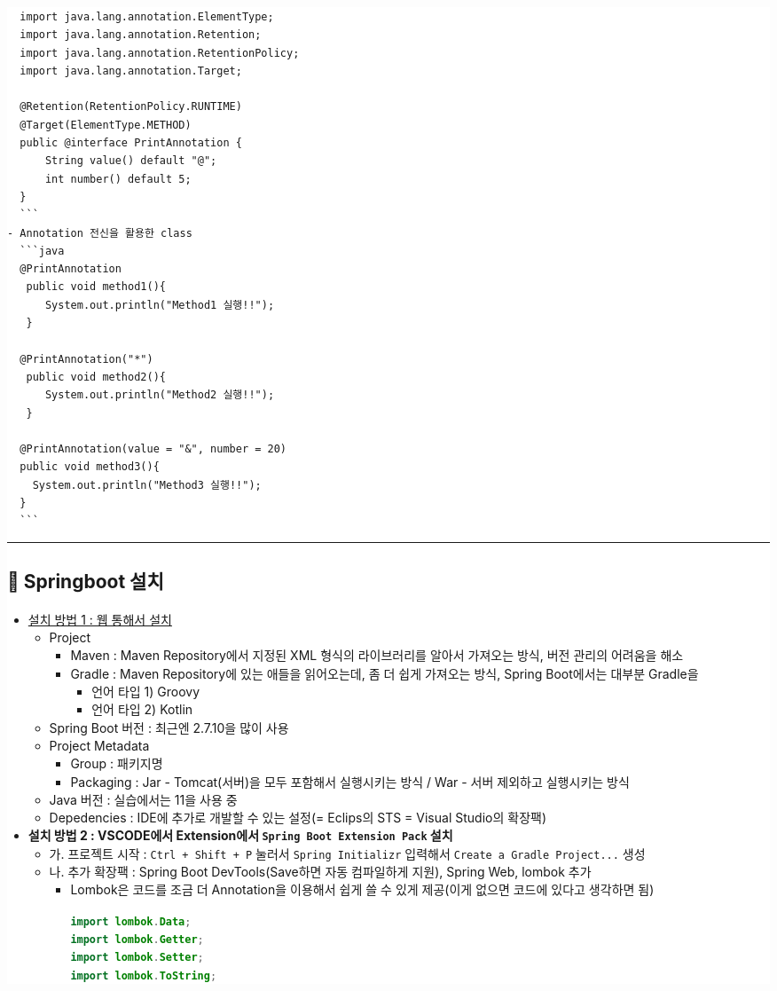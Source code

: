       import java.lang.annotation.ElementType;
      import java.lang.annotation.Retention;
      import java.lang.annotation.RetentionPolicy;
      import java.lang.annotation.Target;

      @Retention(RetentionPolicy.RUNTIME)
      @Target(ElementType.METHOD)
      public @interface PrintAnnotation {
          String value() default "@";
          int number() default 5;
      }
      ```
    - Annotation 전신을 활용한 class
      ```java
      @PrintAnnotation
       public void method1(){
          System.out.println("Method1 실행!!");
       }

      @PrintAnnotation("*")
       public void method2(){
          System.out.println("Method2 실행!!");
       }

      @PrintAnnotation(value = "&", number = 20)
      public void method3(){
        System.out.println("Method3 실행!!");
      }
      ```
***
## 🔶 Springboot 설치
- [설치 방법 1 : 웹 통해서 설치](https://start.spring.io/)
  - Project
    - Maven : Maven Repository에서 지정된 XML 형식의 라이브러리를 알아서 가져오는 방식, 버전 관리의 어려움을 해소
    - Gradle : Maven Repository에 있는 애들을 읽어오는데, 좀 더 쉽게 가져오는 방식, Spring Boot에서는 대부분 Gradle을 
      - 언어 타입 1) Groovy
      - 언어 타입 2) Kotlin
  - Spring Boot 버전 : 최근엔 2.7.10을 많이 사용
  - Project Metadata
    - Group : 패키지명
    - Packaging : Jar - Tomcat(서버)을 모두 포함해서 실행시키는 방식 / War - 서버 제외하고 실행시키는 방식
  - Java 버전 : 실습에서는 11을 사용 중
  - Depedencies : IDE에 추가로 개발할 수 있는 설정(= Eclips의 STS = Visual Studio의 확장팩)
- **설치 방법 2 : VSCODE에서 Extension에서 `Spring Boot Extension Pack` 설치**
  - 가. 프로젝트 시작 : `Ctrl + Shift + P` 눌러서 `Spring Initializr` 입력해서 `Create a Gradle Project...` 생성
  - 나. 추가 확장팩 : Spring Boot DevTools(Save하면 자동 컴파일하게 지원), Spring Web, lombok 추가
    - Lombok은 코드를 조금 더 Annotation을 이용해서 쉽게 쓸 수 있게 제공(이게 없으면 코드에 있다고 생각하면 됨)
      ```java
      import lombok.Data;
      import lombok.Getter;
      import lombok.Setter;
      import lombok.ToString;
